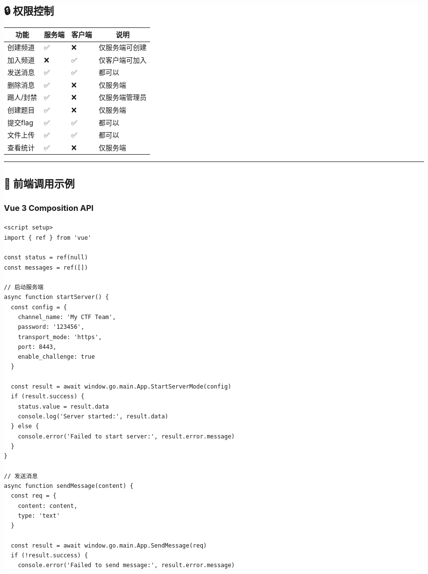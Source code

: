 
## 🔒 权限控制

| 功能 | 服务端 | 客户端 | 说明 |
|------|--------|--------|------|
| 创建频道 | ✅ | ❌ | 仅服务端可创建 |
| 加入频道 | ❌ | ✅ | 仅客户端可加入 |
| 发送消息 | ✅ | ✅ | 都可以 |
| 删除消息 | ✅ | ❌ | 仅服务端 |
| 踢人/封禁 | ✅ | ❌ | 仅服务端管理员 |
| 创建题目 | ✅ | ❌ | 仅服务端 |
| 提交flag | ✅ | ✅ | 都可以 |
| 文件上传 | ✅ | ✅ | 都可以 |
| 查看统计 | ✅ | ❌ | 仅服务端 |

---

## 📝 前端调用示例

### Vue 3 Composition API

```vue
<script setup>
import { ref } from 'vue'

const status = ref(null)
const messages = ref([])

// 启动服务端
async function startServer() {
  const config = {
    channel_name: 'My CTF Team',
    password: '123456',
    transport_mode: 'https',
    port: 8443,
    enable_challenge: true
  }
  
  const result = await window.go.main.App.StartServerMode(config)
  if (result.success) {
    status.value = result.data
    console.log('Server started:', result.data)
  } else {
    console.error('Failed to start server:', result.error.message)
  }
}

// 发送消息
async function sendMessage(content) {
  const req = {
    content: content,
    type: 'text'
  }
  
  const result = await window.go.main.App.SendMessage(req)
  if (!result.success) {
    console.error('Failed to send message:', result.error.message)
```